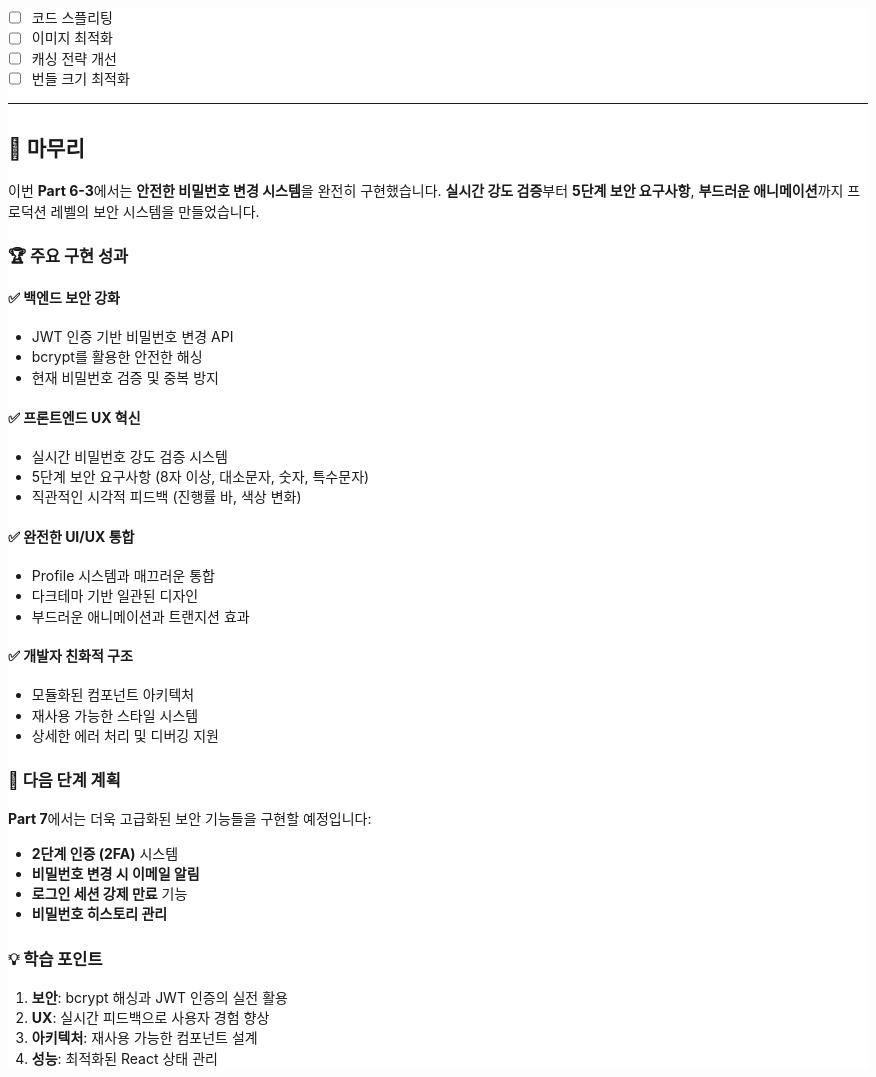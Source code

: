 -   [ ] 코드 스플리팅
-   [ ] 이미지 최적화
-   [ ] 캐싱 전략 개선
-   [ ] 번들 크기 최적화

---

## 🎯 마무리

이번 **Part 6-3**에서는 **안전한 비밀번호 변경 시스템**을 완전히 구현했습니다. **실시간 강도 검증**부터 **5단계 보안 요구사항**, **부드러운 애니메이션**까지 프로덕션 레벨의 보안 시스템을 만들었습니다.

### 🏆 주요 구현 성과

#### ✅ **백엔드 보안 강화**

-   JWT 인증 기반 비밀번호 변경 API
-   bcrypt를 활용한 안전한 해싱
-   현재 비밀번호 검증 및 중복 방지

#### ✅ **프론트엔드 UX 혁신**

-   실시간 비밀번호 강도 검증 시스템
-   5단계 보안 요구사항 (8자 이상, 대소문자, 숫자, 특수문자)
-   직관적인 시각적 피드백 (진행률 바, 색상 변화)

#### ✅ **완전한 UI/UX 통합**

-   Profile 시스템과 매끄러운 통합
-   다크테마 기반 일관된 디자인
-   부드러운 애니메이션과 트랜지션 효과

#### ✅ **개발자 친화적 구조**

-   모듈화된 컴포넌트 아키텍처
-   재사용 가능한 스타일 시스템
-   상세한 에러 처리 및 디버깅 지원

### 🚀 **다음 단계 계획**

**Part 7**에서는 더욱 고급화된 보안 기능들을 구현할 예정입니다:

-   **2단계 인증 (2FA)** 시스템
-   **비밀번호 변경 시 이메일 알림**
-   **로그인 세션 강제 만료** 기능
-   **비밀번호 히스토리 관리**

### 💡 **학습 포인트**

1. **보안**: bcrypt 해싱과 JWT 인증의 실전 활용
2. **UX**: 실시간 피드백으로 사용자 경험 향상
3. **아키텍처**: 재사용 가능한 컴포넌트 설계
4. **성능**: 최적화된 React 상태 관리

